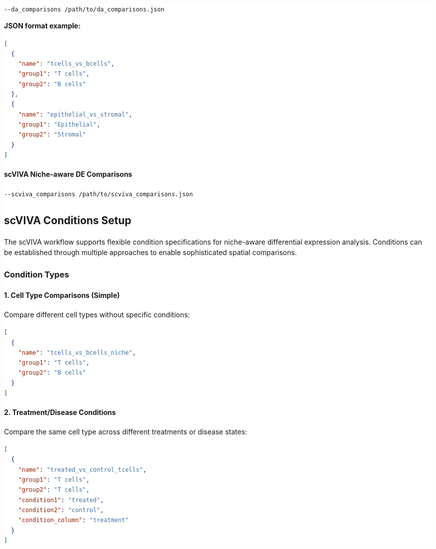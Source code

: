 ```bash
--da_comparisons /path/to/da_comparisons.json
```

**JSON format example:**

```json
[
  {
    "name": "tcells_vs_bcells",
    "group1": "T cells",
    "group2": "B cells"
  },
  {
    "name": "epithelial_vs_stromal",
    "group1": "Epithelial",
    "group2": "Stromal"
  }
]
```

#### scVIVA Niche-aware DE Comparisons

```bash
--scviva_comparisons /path/to/scviva_comparisons.json
```

## scVIVA Conditions Setup

The scVIVA workflow supports flexible condition specifications for niche-aware differential expression analysis. Conditions can be established through multiple approaches to enable sophisticated spatial comparisons.

### Condition Types

#### 1. **Cell Type Comparisons** (Simple)

Compare different cell types without specific conditions:

```json
[
  {
    "name": "tcells_vs_bcells_niche",
    "group1": "T cells",
    "group2": "B cells"
  }
]
```

#### 2. **Treatment/Disease Conditions**

Compare the same cell type across different treatments or disease states:

```json
[
  {
    "name": "treated_vs_control_tcells",
    "group1": "T cells",
    "group2": "T cells",
    "condition1": "treated",
    "condition2": "control",
    "condition_column": "treatment"
  }
]
```
